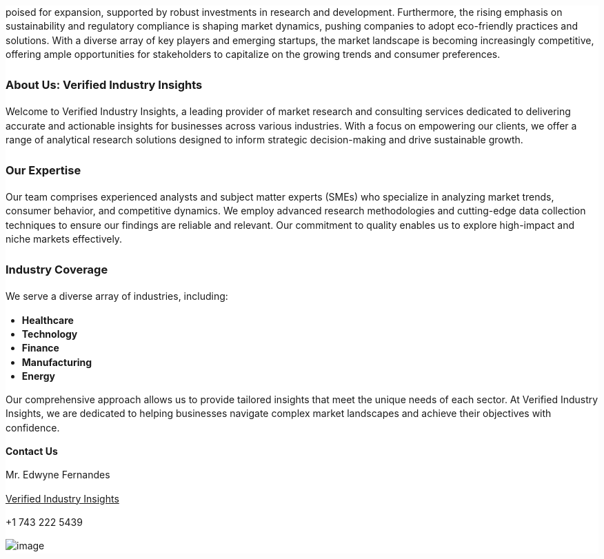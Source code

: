 poised for expansion, supported by robust investments in research and development. Furthermore, the rising emphasis on sustainability and regulatory compliance is shaping market dynamics, pushing companies to adopt eco-friendly practices and solutions. With a diverse array of key players and emerging startups, the market landscape is becoming increasingly competitive, offering ample opportunities for stakeholders to capitalize on the growing trends and consumer preferences.</p><h3>About Us: Verified Industry Insights</h3><p>Welcome to Verified Industry Insights, a leading provider of market research and consulting services dedicated to delivering accurate and actionable insights for businesses across various industries. With a focus on empowering our clients, we offer a range of analytical research solutions designed to inform strategic decision-making and drive sustainable growth.</p><h3>Our Expertise</h3><p>Our team comprises experienced analysts and subject matter experts (SMEs) who specialize in analyzing market trends, consumer behavior, and competitive dynamics. We employ advanced research methodologies and cutting-edge data collection techniques to ensure our findings are reliable and relevant. Our commitment to quality enables us to explore high-impact and niche markets effectively.</p><h3>Industry Coverage</h3><p>We serve a diverse array of industries, including:</p><ul><li><strong>Healthcare</strong></li><li><strong>Technology</strong></li><li><strong>Finance</strong></li><li><strong>Manufacturing</strong></li><li><strong>Energy</strong></li></ul><p>Our comprehensive approach allows us to provide tailored insights that meet the unique needs of each sector. At Verified Industry Insights, we are dedicated to helping businesses navigate complex market landscapes and achieve their objectives with confidence.</p><p><strong>Contact Us</strong></p><p>Mr. Edwyne Fernandes</p><p><a href="https://www.verifiedindustryinsights.com/">Verified Industry Insights</a></p><p>+1 743 222 5439</p>
![image](https://github.com/user-attachments/assets/73f43e2a-1dc6-4c8d-a7f5-ef47bf1c8af3)
